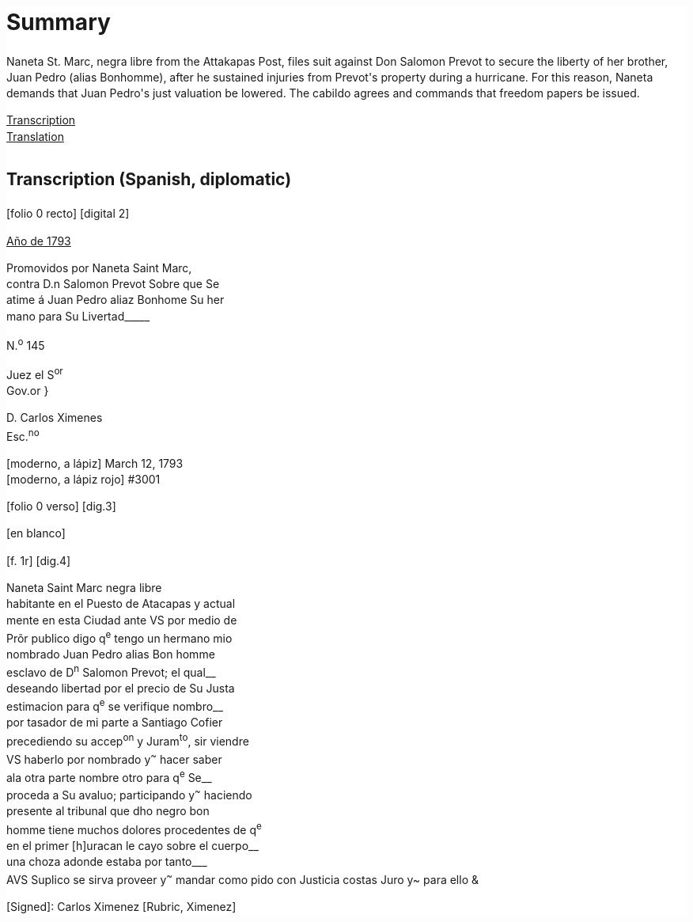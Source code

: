 # Summary
Naneta St. Marc, negra libre from the Attakapas Post, files suit against Don Salomon Prevot to secure the liberty of her brother, Juan Pedro (alias Bonhomme), after he sustained injuries from Prevot's property during a hurricane. For this reason, Naneta demands that Juan Pedro's just valuation be lowered. The cabildo agrees and commands that freedom papers be issued.

[Transcription](#transcription-spanish-diplomatic)  
[Translation](#translation-english-modern)  

## Transcription (Spanish, diplomatic)    
    
  
[folio 0 recto] [digital 2]  
  
  
<u>Año de 1793</u>  
  
Promovidos por Naneta Saint Marc,  
contra D.n Salomon Prevot Sobre que Se  
atime á Juan Pedro aliaz Bonhome Su her  
mano para Su Livertad_____  
  
N.<sup>o</sup> 145
  
Juez el S<sup>or</sup>   
Gov.or  \}  
  
D. Carlos Ximenes   
Esc.<sup>no</sup>  
  
[moderno, a lápiz] March 12, 1793  
[moderno, a lápiz rojo] #3001  
  
  
[folio 0 verso] [dig.3]  
  
  
[en blanco]  
  
  
[f. 1r] [dig.4]  
  
  
Naneta Saint Marc negra libre  
habitante en el Puesto de Atacapas y actual  
mente en esta Ciudad ante VS por medio de  
Prõr publico digo q<sup>e</sup> tengo un hermano mio  
nombrado Juan Pedro alias Bon homme  
esclavo de D<sup>n</sup> Salomon Prevot; el qual__  
deseando libertad por el precio de Su Justa  
estimacion para q<sup>e</sup> se verifique nombro__  
por tasador de mi parte a Santiago Cofier   
precediendo su accep<sup>on</sup> y Juram<sup>to</sup>, sir viendre  
VS haberlo por nombrado y<sup>~</sup> hacer saber   
ala otra parte nombre otro para q<sup>e</sup> Se__  
proceda a Su avaluo; participando y<sup>~</sup> haciendo  
presente al tribunal que dho negro bon   
homme tiene muchos dolores procedentes de q<sup>e</sup>   
en el primer [h]uracan le cayo sobre el cuerpo__   
una choza adonde estaba por tanto___  
AVS Suplico se sirva proveer y<sup>~</sup> mandar como pido con Justicia costas Juro y~ para ello &  
  

[Signed]: Carlos Ximenez  [Rubric, Ximenez]  